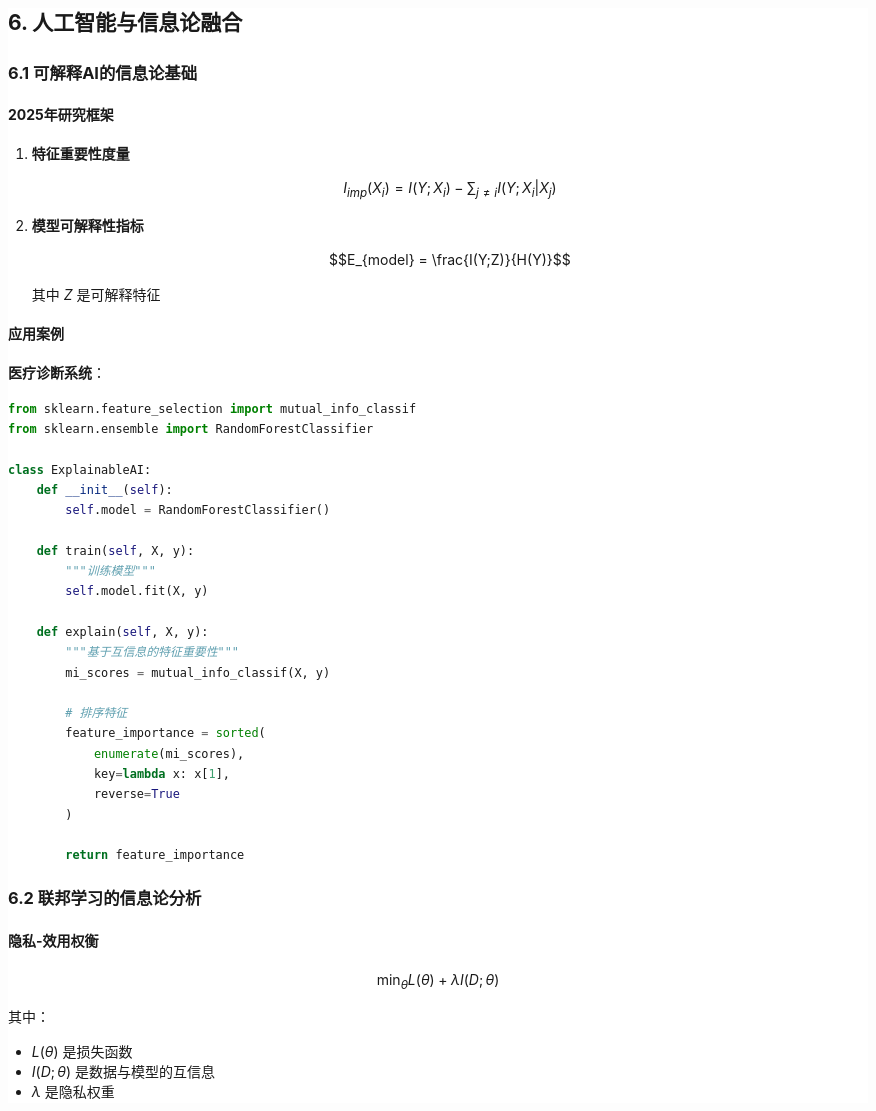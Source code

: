 ## 6. 人工智能与信息论融合

### 6.1 可解释AI的信息论基础

#### 2025年研究框架

1. **特征重要性度量**

   $$I_{imp}(X_i) = I(Y; X_i) - \sum_{j \neq i} I(Y; X_i | X_j)$$

2. **模型可解释性指标**

   $$E_{model} = \frac{I(Y;Z)}{H(Y)}$$

   其中 $Z$ 是可解释特征

#### 应用案例

**医疗诊断系统**：

```python
from sklearn.feature_selection import mutual_info_classif
from sklearn.ensemble import RandomForestClassifier

class ExplainableAI:
    def __init__(self):
        self.model = RandomForestClassifier()
        
    def train(self, X, y):
        """训练模型"""
        self.model.fit(X, y)
        
    def explain(self, X, y):
        """基于互信息的特征重要性"""
        mi_scores = mutual_info_classif(X, y)
        
        # 排序特征
        feature_importance = sorted(
            enumerate(mi_scores), 
            key=lambda x: x[1], 
            reverse=True
        )
        
        return feature_importance
```

### 6.2 联邦学习的信息论分析

#### 隐私-效用权衡

$$\min_{\theta} L(\theta) + \lambda I(D; \theta)$$

其中：

- $L(\theta)$ 是损失函数
- $I(D; \theta)$ 是数据与模型的互信息
- $\lambda$ 是隐私权重
